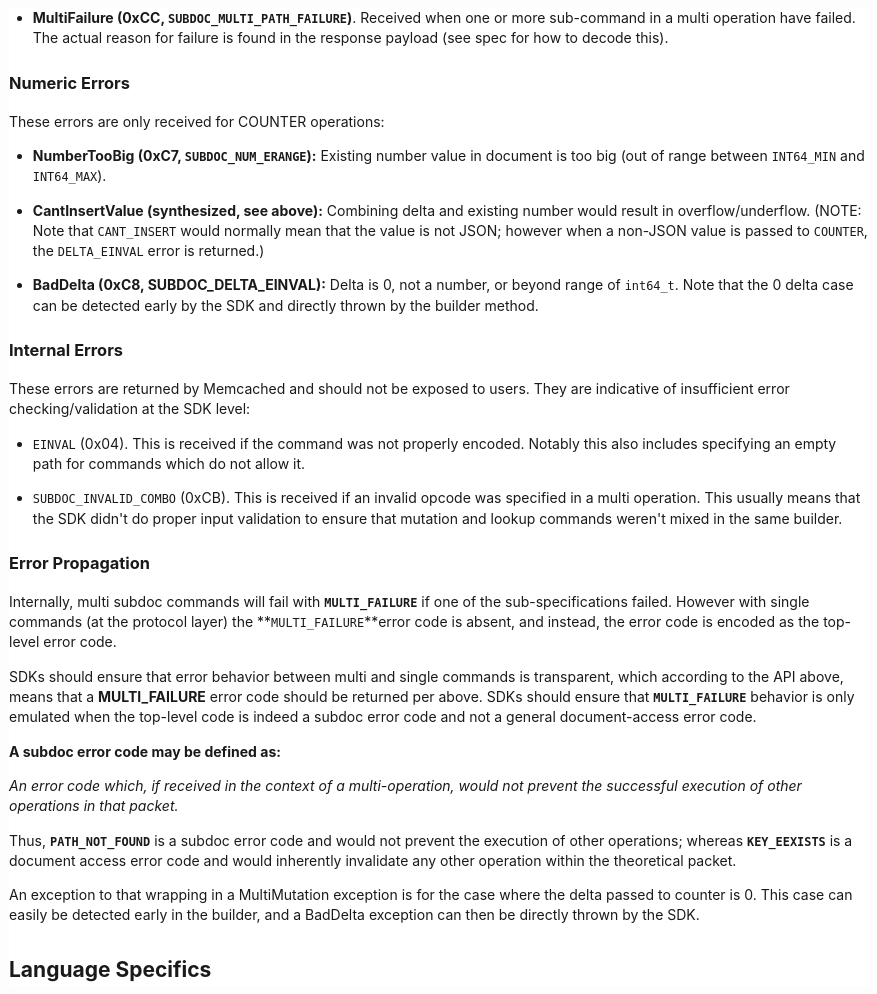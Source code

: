 * **MultiFailure (0xCC, `SUBDOC_MULTI_PATH_FAILURE`)**. Received when one or more sub-command in a multi operation have failed. The actual reason for failure is found in the response payload (see spec for how to decode this).

### Numeric Errors

These errors are only received for COUNTER operations:

* **NumberTooBig (0xC7, `SUBDOC_NUM_ERANGE`):** Existing number value in document is too big (out of range between `INT64_MIN` and `INT64_MAX`).

* **CantInsertValue (synthesized, see above):** Combining delta and existing number would result in overflow/underflow. (NOTE:  Note that `CANT_INSERT` would normally mean that the value is not JSON; however when a non-JSON value is passed to `COUNTER`, the `DELTA_EINVAL` error is returned.)

* **BadDelta (0xC8, SUBDOC_DELTA_EINVAL):** Delta is 0, not a number, or beyond range of `int64_t`. Note that the 0 delta case can be detected early by the SDK and directly thrown by the builder method.

### Internal Errors

These errors are returned by Memcached and should not be exposed to users. They are indicative of insufficient error checking/validation at the SDK level:

* `EINVAL` (0x04). This is received if the command was not properly encoded. Notably this also includes specifying an empty path for commands which do not allow it.

* `SUBDOC_INVALID_COMBO` (0xCB). This is received if an invalid opcode was specified in a multi operation. This usually means that the SDK didn't do proper input validation to ensure that mutation and lookup commands weren't mixed in the same builder.

### Error Propagation

Internally, multi subdoc commands will fail with **`MULTI_FAILURE`** if one of the sub-specifications failed. However with single commands (at the protocol layer) the **`MULTI_FAILURE`**error code is absent, and instead, the error code is encoded as the top-level error code.

SDKs should ensure that error behavior between multi and single commands is transparent, which according to the API above, means that a **MULTI_FAILURE** error code should be returned per above. SDKs should ensure that **`MULTI_FAILURE`** behavior is only emulated when the top-level code is indeed a subdoc error code and not a general document-access error code.

**A subdoc error code may be defined as:**

*An error code which, if received in the context of a multi-operation, would not prevent the successful execution of other operations in that packet.*

Thus, **`PATH_NOT_FOUND`** is a subdoc error code and would not prevent the execution of other operations; whereas **`KEY_EEXISTS`** is a document access error code and would inherently invalidate any other operation within the theoretical packet.

An exception to that wrapping in a MultiMutation exception is for the case where the delta passed to counter is 0. This case can easily be detected early in the builder, and a BadDelta exception can then be directly thrown by the SDK.

## Language Specifics
